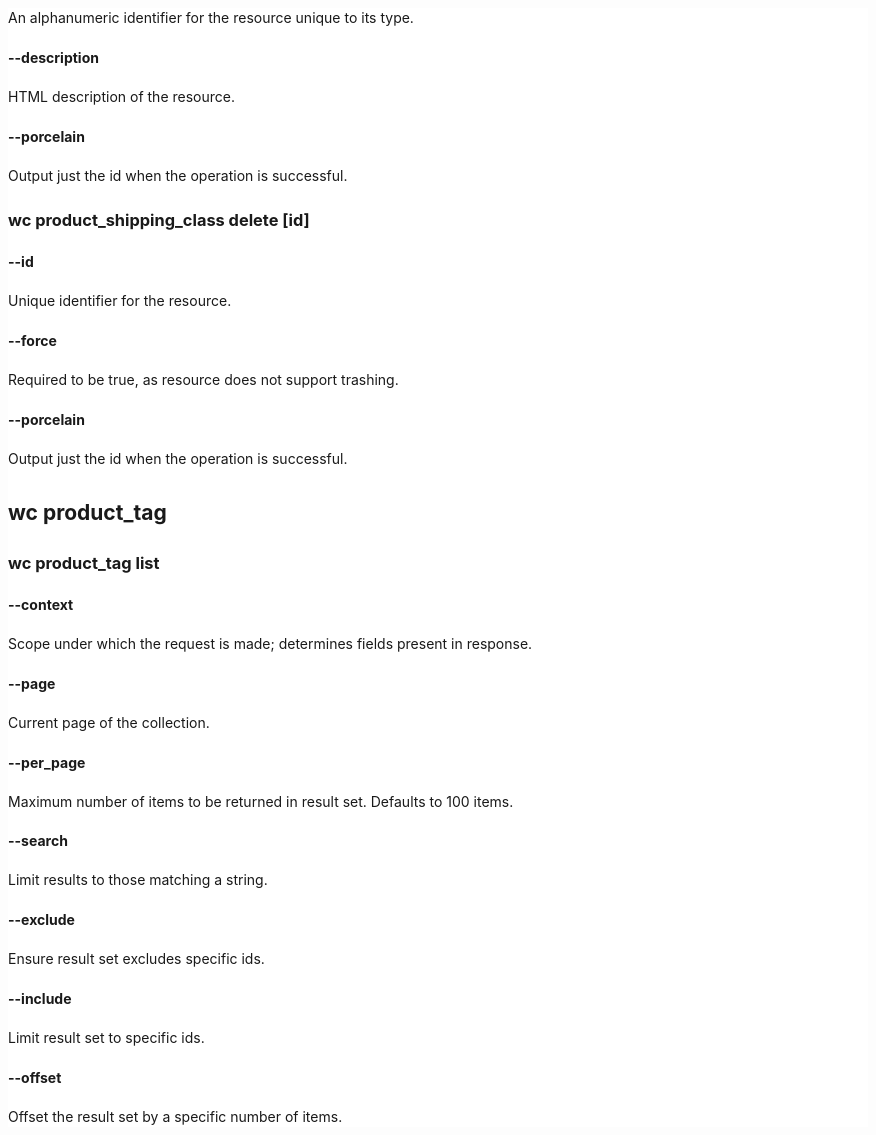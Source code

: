 An alphanumeric identifier for the resource unique to its type.

#### --description

HTML description of the resource.

#### --porcelain

Output just the id when the operation is successful.

### wc product_shipping_class delete [id]

#### --id

Unique identifier for the resource.

#### --force

Required to be true, as resource does not support trashing.

#### --porcelain

Output just the id when the operation is successful.

## wc product_tag

### wc product_tag list

#### --context

Scope under which the request is made; determines fields present in response.

#### --page

Current page of the collection.

#### --per_page

Maximum number of items to be returned in result set. Defaults to 100 items.

#### --search

Limit results to those matching a string.

#### --exclude

Ensure result set excludes specific ids.

#### --include

Limit result set to specific ids.

#### --offset

Offset the result set by a specific number of items.
